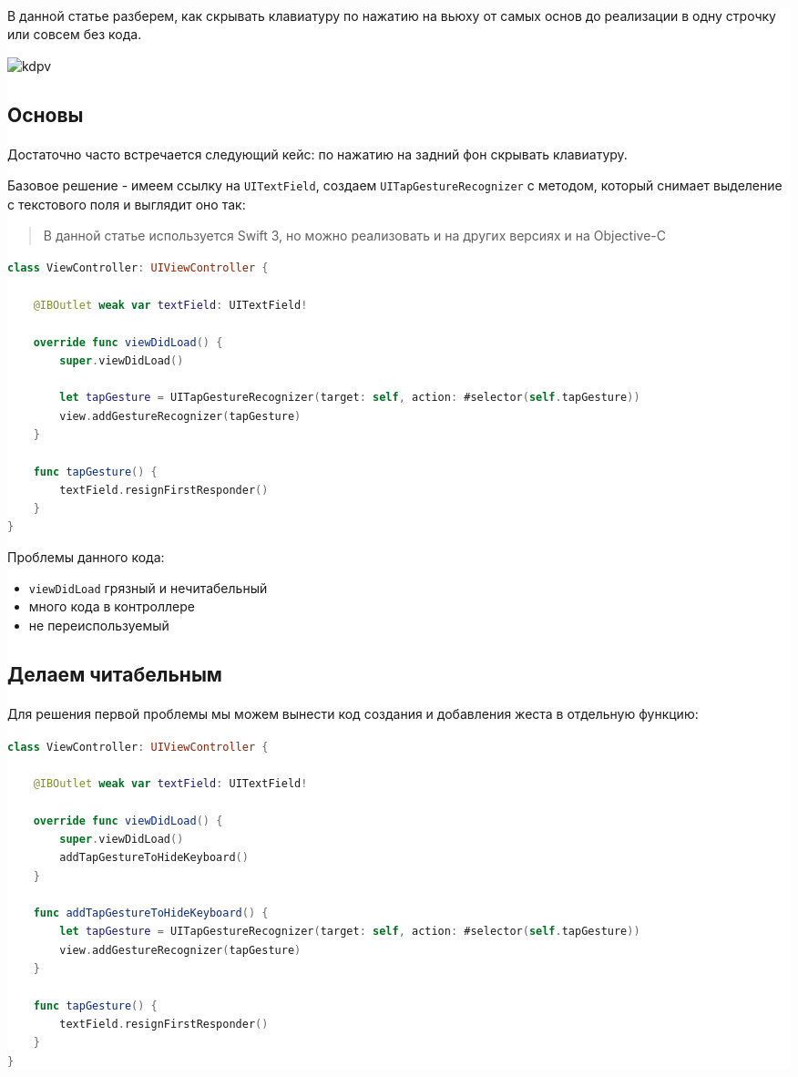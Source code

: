 В данной статье разберем, как скрывать клавиатуру по нажатию на вьюху от самых основ до реализации в одну строчку или совсем без кода.

![kdpv](https://raw.githubusercontent.com/bonyadmitr/KeyboardHideManager/develop/Resources/kdpv.png)

<habracut/>

## Основы

Достаточно часто встречается следующий кейс: по нажатию на задний фон скрывать клавиатуру.

Базовое решение - имеем ссылку на `UITextField`, создаем `UITapGestureRecognizer` с методом, который снимает выделение с текстового поля и выглядит оно так:

> В данной статье используется Swift 3, но можно реализовать и на других версиях и на Objective-C

```swift
class ViewController: UIViewController {
    
    @IBOutlet weak var textField: UITextField!
    
    override func viewDidLoad() {
        super.viewDidLoad()
        
        let tapGesture = UITapGestureRecognizer(target: self, action: #selector(self.tapGesture))
        view.addGestureRecognizer(tapGesture)
    }
    
    func tapGesture() {
        textField.resignFirstResponder()
    }
}
```

Проблемы данного кода:

- `viewDidLoad` грязный и нечитабельный
- много кода в контроллере
- не переиспользуемый

## Делаем читабельным

Для решения первой проблемы мы можем вынести код создания и добавления жеста в отдельную функцию:

```swift
class ViewController: UIViewController {
    
    @IBOutlet weak var textField: UITextField!
    
    override func viewDidLoad() {
        super.viewDidLoad()
        addTapGestureToHideKeyboard()
    }
    
    func addTapGestureToHideKeyboard() {
        let tapGesture = UITapGestureRecognizer(target: self, action: #selector(self.tapGesture))
        view.addGestureRecognizer(tapGesture)
    }
    
    func tapGesture() {
        textField.resignFirstResponder()
    }
}
```

